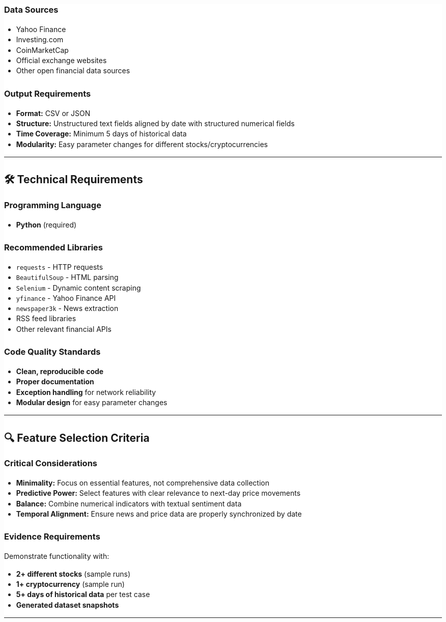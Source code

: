 ### Data Sources
- Yahoo Finance
- Investing.com
- CoinMarketCap
- Official exchange websites
- Other open financial data sources

### Output Requirements
- **Format:** CSV or JSON
- **Structure:** Unstructured text fields aligned by date with structured numerical fields
- **Time Coverage:** Minimum 5 days of historical data
- **Modularity:** Easy parameter changes for different stocks/cryptocurrencies

---

## 🛠️ Technical Requirements

### Programming Language
- **Python** (required)

### Recommended Libraries
- `requests` - HTTP requests
- `BeautifulSoup` - HTML parsing
- `Selenium` - Dynamic content scraping
- `yfinance` - Yahoo Finance API
- `newspaper3k` - News extraction
- RSS feed libraries
- Other relevant financial APIs

### Code Quality Standards
- **Clean, reproducible code**
- **Proper documentation**
- **Exception handling** for network reliability
- **Modular design** for easy parameter changes

---

## 🔍 Feature Selection Criteria

### Critical Considerations
- **Minimality:** Focus on essential features, not comprehensive data collection
- **Predictive Power:** Select features with clear relevance to next-day price movements
- **Balance:** Combine numerical indicators with textual sentiment data
- **Temporal Alignment:** Ensure news and price data are properly synchronized by date

### Evidence Requirements
Demonstrate functionality with:
- **2+ different stocks** (sample runs)
- **1+ cryptocurrency** (sample run)
- **5+ days of historical data** per test case
- **Generated dataset snapshots**

---